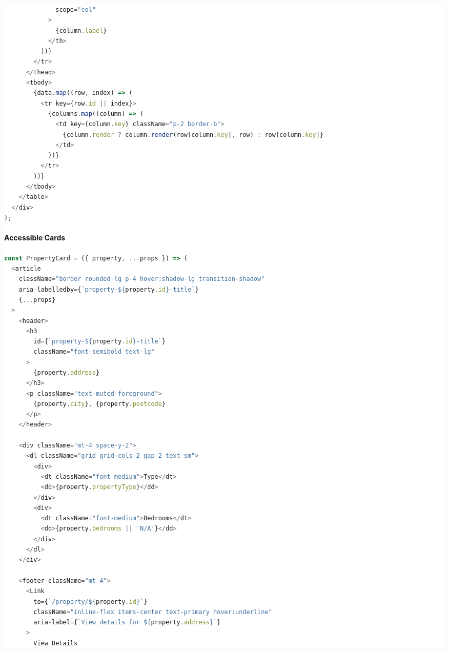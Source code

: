```typescript
              scope="col"
            >
              {column.label}
            </th>
          ))}
        </tr>
      </thead>
      <tbody>
        {data.map((row, index) => (
          <tr key={row.id || index}>
            {columns.map((column) => (
              <td key={column.key} className="p-2 border-b">
                {column.render ? column.render(row[column.key], row) : row[column.key]}
              </td>
            ))}
          </tr>
        ))}
      </tbody>
    </table>
  </div>
);
```

#### Accessible Cards
```typescript
const PropertyCard = ({ property, ...props }) => (
  <article
    className="border rounded-lg p-4 hover:shadow-lg transition-shadow"
    aria-labelledby={`property-${property.id}-title`}
    {...props}
  >
    <header>
      <h3
        id={`property-${property.id}-title`}
        className="font-semibold text-lg"
      >
        {property.address}
      </h3>
      <p className="text-muted-foreground">
        {property.city}, {property.postcode}
      </p>
    </header>
    
    <div className="mt-4 space-y-2">
      <dl className="grid grid-cols-2 gap-2 text-sm">
        <div>
          <dt className="font-medium">Type</dt>
          <dd>{property.propertyType}</dd>
        </div>
        <div>
          <dt className="font-medium">Bedrooms</dt>
          <dd>{property.bedrooms || 'N/A'}</dd>
        </div>
      </dl>
    </div>
    
    <footer className="mt-4">
      <Link
        to={`/property/${property.id}`}
        className="inline-flex items-center text-primary hover:underline"
        aria-label={`View details for ${property.address}`}
      >
        View Details
```